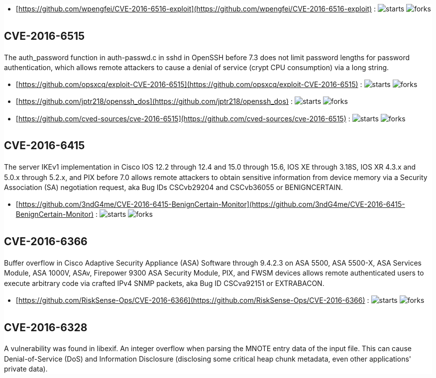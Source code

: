 - [https://github.com/wpengfei/CVE-2016-6516-exploit](https://github.com/wpengfei/CVE-2016-6516-exploit) :  ![starts](https://img.shields.io/github/stars/wpengfei/CVE-2016-6516-exploit.svg) ![forks](https://img.shields.io/github/forks/wpengfei/CVE-2016-6516-exploit.svg)

## CVE-2016-6515
 The auth_password function in auth-passwd.c in sshd in OpenSSH before 7.3 does not limit password lengths for password authentication, which allows remote attackers to cause a denial of service (crypt CPU consumption) via a long string.



- [https://github.com/opsxcq/exploit-CVE-2016-6515](https://github.com/opsxcq/exploit-CVE-2016-6515) :  ![starts](https://img.shields.io/github/stars/opsxcq/exploit-CVE-2016-6515.svg) ![forks](https://img.shields.io/github/forks/opsxcq/exploit-CVE-2016-6515.svg)

- [https://github.com/jptr218/openssh_dos](https://github.com/jptr218/openssh_dos) :  ![starts](https://img.shields.io/github/stars/jptr218/openssh_dos.svg) ![forks](https://img.shields.io/github/forks/jptr218/openssh_dos.svg)

- [https://github.com/cved-sources/cve-2016-6515](https://github.com/cved-sources/cve-2016-6515) :  ![starts](https://img.shields.io/github/stars/cved-sources/cve-2016-6515.svg) ![forks](https://img.shields.io/github/forks/cved-sources/cve-2016-6515.svg)

## CVE-2016-6415
 The server IKEv1 implementation in Cisco IOS 12.2 through 12.4 and 15.0 through 15.6, IOS XE through 3.18S, IOS XR 4.3.x and 5.0.x through 5.2.x, and PIX before 7.0 allows remote attackers to obtain sensitive information from device memory via a Security Association (SA) negotiation request, aka Bug IDs CSCvb29204 and CSCvb36055 or BENIGNCERTAIN.



- [https://github.com/3ndG4me/CVE-2016-6415-BenignCertain-Monitor](https://github.com/3ndG4me/CVE-2016-6415-BenignCertain-Monitor) :  ![starts](https://img.shields.io/github/stars/3ndG4me/CVE-2016-6415-BenignCertain-Monitor.svg) ![forks](https://img.shields.io/github/forks/3ndG4me/CVE-2016-6415-BenignCertain-Monitor.svg)

## CVE-2016-6366
 Buffer overflow in Cisco Adaptive Security Appliance (ASA) Software through 9.4.2.3 on ASA 5500, ASA 5500-X, ASA Services Module, ASA 1000V, ASAv, Firepower 9300 ASA Security Module, PIX, and FWSM devices allows remote authenticated users to execute arbitrary code via crafted IPv4 SNMP packets, aka Bug ID CSCva92151 or EXTRABACON.



- [https://github.com/RiskSense-Ops/CVE-2016-6366](https://github.com/RiskSense-Ops/CVE-2016-6366) :  ![starts](https://img.shields.io/github/stars/RiskSense-Ops/CVE-2016-6366.svg) ![forks](https://img.shields.io/github/forks/RiskSense-Ops/CVE-2016-6366.svg)

## CVE-2016-6328
 A vulnerability was found in libexif. An integer overflow when parsing the MNOTE entry data of the input file. This can cause Denial-of-Service (DoS) and Information Disclosure (disclosing some critical heap chunk metadata, even other applications' private data).

